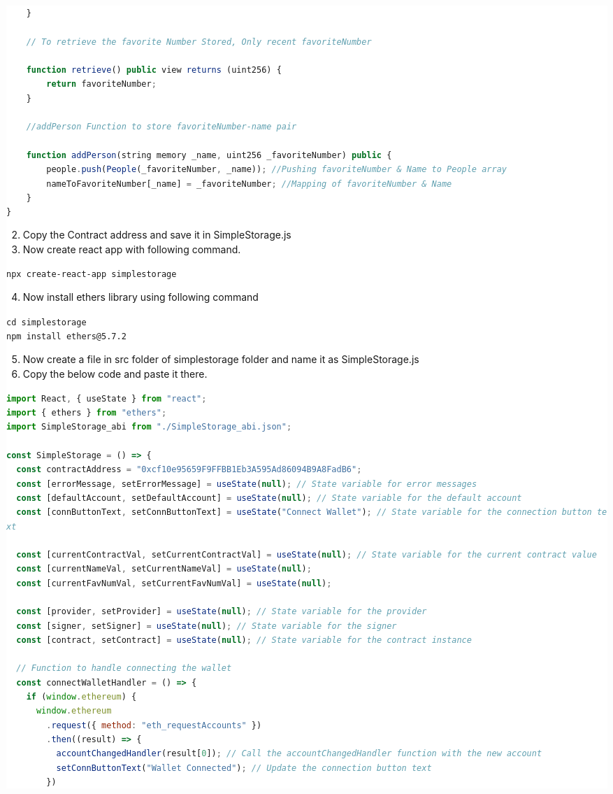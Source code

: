 ```javascript
    }

    // To retrieve the favorite Number Stored, Only recent favoriteNumber

    function retrieve() public view returns (uint256) {
        return favoriteNumber;
    }

    //addPerson Function to store favoriteNumber-name pair

    function addPerson(string memory _name, uint256 _favoriteNumber) public {
        people.push(People(_favoriteNumber, _name)); //Pushing favoriteNumber & Name to People array
        nameToFavoriteNumber[_name] = _favoriteNumber; //Mapping of favoriteNumber & Name
    }
}
```

2. Copy the Contract address and save it in SimpleStorage.js
3. Now create react app with following command.

```shell
npx create-react-app simplestorage
```

4. Now install ethers library using following command

```shell
cd simplestorage
npm install ethers@5.7.2
```

5. Now create a file in src folder of simplestorage folder and name it as SimpleStorage.js
6. Copy the below code and paste it there.

```javascript
import React, { useState } from "react";
import { ethers } from "ethers";
import SimpleStorage_abi from "./SimpleStorage_abi.json";

const SimpleStorage = () => {
  const contractAddress = "0xcf10e95659F9FFBB1Eb3A595Ad86094B9A8FadB6";
  const [errorMessage, setErrorMessage] = useState(null); // State variable for error messages
  const [defaultAccount, setDefaultAccount] = useState(null); // State variable for the default account
  const [connButtonText, setConnButtonText] = useState("Connect Wallet"); // State variable for the connection button text

  const [currentContractVal, setCurrentContractVal] = useState(null); // State variable for the current contract value
  const [currentNameVal, setCurrentNameVal] = useState(null);
  const [currentFavNumVal, setCurrentFavNumVal] = useState(null);

  const [provider, setProvider] = useState(null); // State variable for the provider
  const [signer, setSigner] = useState(null); // State variable for the signer
  const [contract, setContract] = useState(null); // State variable for the contract instance

  // Function to handle connecting the wallet
  const connectWalletHandler = () => {
    if (window.ethereum) {
      window.ethereum
        .request({ method: "eth_requestAccounts" })
        .then((result) => {
          accountChangedHandler(result[0]); // Call the accountChangedHandler function with the new account
          setConnButtonText("Wallet Connected"); // Update the connection button text
        })
```